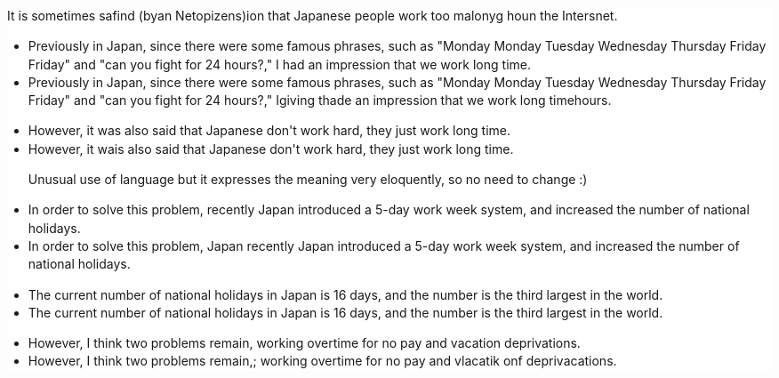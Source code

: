 I<span class="f_red">t</span> <span class="f_red">i</span>s<span class="f_red"> s</span>ometimes <span class="f_red">sa</span><span class="f_gray"><span class="sline">f</span></span>i<span class="f_gray"><span class="sline">n</span></span>d <span class="f_red">(by</span><span class="f_gray"><span class="sline">an</span></span> <span class="f_red">Net</span><span class="f_gray"><span class="sline">op</span></span>i<span class="f_red">ze</span>n<span class="f_red">s)</span><span class="f_gray"><span class="sline">ion</span></span> that Japanese <span class="f_red">people </span>work too <span class="f_red">ma</span><span class="f_gray"><span class="sline">lo</span></span>n<span class="f_red">y</span><span class="f_gray"><span class="sline">g</span></span> <span class="f_red">h</span>o<span class="f_red">u</span><span class="f_gray"><span class="sline">n the Inte</span></span>r<span class="f_red">s</span><span class="f_gray"><span class="sline">net</span></span>.
</li>
</ul>
<ul class="correction_field">
<li class="incorrect">Previously in Japan, since there were some famous phrases, such as "Monday Monday Tuesday Wednesday Thursday Friday Friday" and "can you fight for 24 hours?," I had an impression that we work long time.</li>
<li class="corrected correct">
Previously in Japan<span class="f_gray"><span class="sline">,</span></span> <span class="f_gray"><span class="sline">since </span></span>there were some famous phrases, such as "Monday Monday Tuesday Wednesday Thursday Friday Friday" and "can you fight for 24 hours?," <span class="f_gray"><span class="sline">I</span></span><span class="f_red">giving</span> <span class="f_red">t</span>h<span class="f_gray"><span class="sline">ad</span></span><span class="f_red">e</span> <span class="f_gray"><span class="sline">an </span></span>impression that we work long <span class="f_gray"><span class="sline">time</span></span><span class="f_red">hours</span>.
</li>
</ul>
<ul class="correction_field">
<li class="incorrect">However, it was also said that Japanese don't work hard, they just work long time.</li>
<li class="corrected correct">
However, it <span class="f_gray"><span class="sline">wa</span></span><span class="f_red">i</span>s also said that Japanese don't work hard, they just work long<span class="f_gray"><span class="sline"> time</span></span>.
<p class="correction_comment">Unusual use of language but it expresses the meaning very eloquently, so no need to change :)</p>
</li>
</ul>
<ul class="correction_field">
<li class="incorrect">In order to solve this problem, recently Japan introduced a 5-day work week system, and increased the number of national holidays.</li>
<li class="corrected correct">
In order to solve this problem, <span class="f_red">Japan </span>recently <span class="f_gray"><span class="sline">Japan </span></span>introduced a 5-day work week<span class="f_gray"><span class="sline"> system</span></span>, and increased the number of national holidays.
</li>
</ul>
<ul class="correction_field">
<li class="incorrect">The current number of national holidays in Japan is 16 days, and the number is the third largest in the world.</li>
<li class="corrected correct">
The current number of national holidays in Japan is 16 days, and the number is the third largest in the world.
</li>
</ul>
<ul class="correction_field">
<li class="incorrect">However, I think two problems remain, working overtime for no pay and vacation deprivations.</li>
<li class="corrected correct">
However, I think two problems remain<span class="f_gray"><span class="sline">,</span></span><span class="f_red">;</span> working overtime for no pay and <span class="f_gray"><span class="sline">v</span></span><span class="f_red">l</span>ac<span class="f_gray"><span class="sline">ati</span></span><span class="f_red">k </span>o<span class="f_gray"><span class="sline">n</span></span><span class="f_red">f</span> <span class="f_gray"><span class="sline">depri</span></span>va<span class="f_red">ca</span>tions.